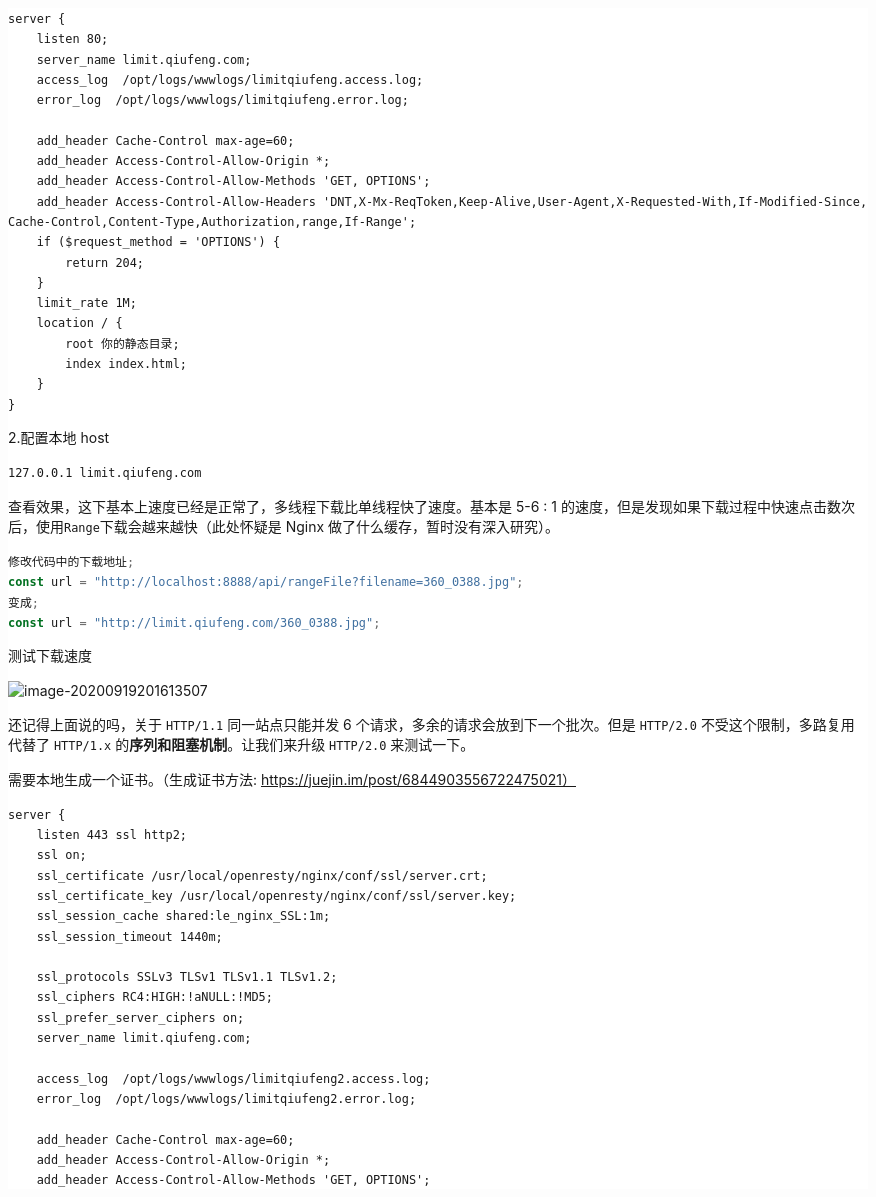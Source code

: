 ```nginx
server {
    listen 80;
    server_name limit.qiufeng.com;
    access_log  /opt/logs/wwwlogs/limitqiufeng.access.log;
    error_log  /opt/logs/wwwlogs/limitqiufeng.error.log;

    add_header Cache-Control max-age=60;
    add_header Access-Control-Allow-Origin *;
    add_header Access-Control-Allow-Methods 'GET, OPTIONS';
    add_header Access-Control-Allow-Headers 'DNT,X-Mx-ReqToken,Keep-Alive,User-Agent,X-Requested-With,If-Modified-Since,Cache-Control,Content-Type,Authorization,range,If-Range';
    if ($request_method = 'OPTIONS') {
        return 204;
    }
    limit_rate 1M;
    location / {
        root 你的静态目录;
        index index.html;
    }
}
```

2.配置本地 host

```
127.0.0.1 limit.qiufeng.com
```

查看效果，这下基本上速度已经是正常了，多线程下载比单线程快了速度。基本是 5-6 : 1 的速度，但是发现如果下载过程中快速点击数次后，使用`Range`下载会越来越快（此处怀疑是 Nginx 做了什么缓存，暂时没有深入研究）。

```js
修改代码中的下载地址;
const url = "http://localhost:8888/api/rangeFile?filename=360_0388.jpg";
变成;
const url = "http://limit.qiufeng.com/360_0388.jpg";
```

测试下载速度

![image-20200919201613507](https://s3.mdedit.online/blog/image-20200919201613507.png)

还记得上面说的吗，关于 `HTTP/1.1` 同一站点只能并发 6 个请求，多余的请求会放到下一个批次。但是 `HTTP/2.0` 不受这个限制，多路复用代替了 `HTTP/1.x` 的**序列和阻塞机制**。让我们来升级 `HTTP/2.0` 来测试一下。

需要本地生成一个证书。（生成证书方法: https://juejin.im/post/6844903556722475021）

```nginx
server {
    listen 443 ssl http2;
    ssl on;
    ssl_certificate /usr/local/openresty/nginx/conf/ssl/server.crt;
    ssl_certificate_key /usr/local/openresty/nginx/conf/ssl/server.key;
    ssl_session_cache shared:le_nginx_SSL:1m;
    ssl_session_timeout 1440m;

    ssl_protocols SSLv3 TLSv1 TLSv1.1 TLSv1.2;
    ssl_ciphers RC4:HIGH:!aNULL:!MD5;
    ssl_prefer_server_ciphers on;
    server_name limit.qiufeng.com;

    access_log  /opt/logs/wwwlogs/limitqiufeng2.access.log;
    error_log  /opt/logs/wwwlogs/limitqiufeng2.error.log;

    add_header Cache-Control max-age=60;
    add_header Access-Control-Allow-Origin *;
    add_header Access-Control-Allow-Methods 'GET, OPTIONS';
```